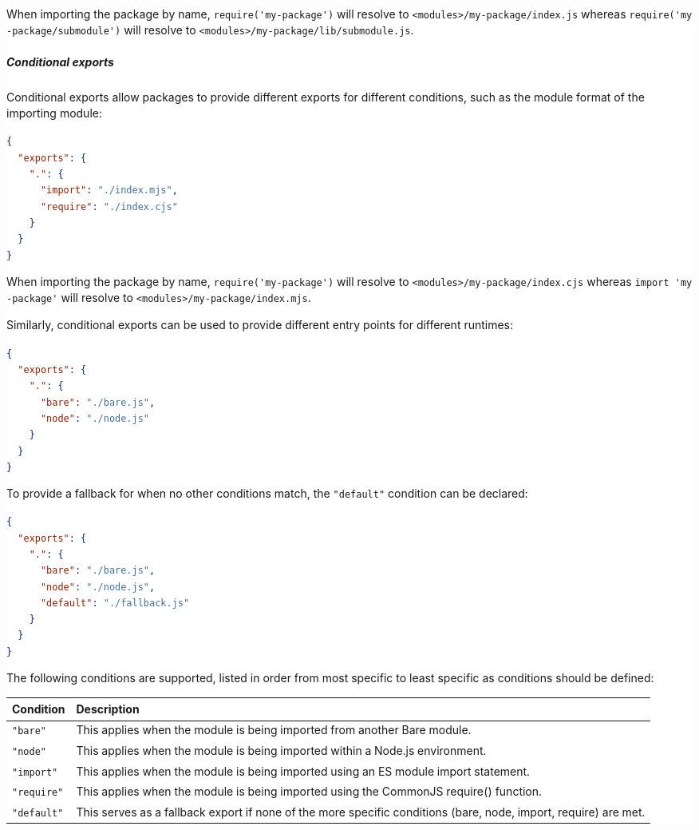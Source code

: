 When importing the package by name, `require('my-package')` will resolve to `<modules>/my-package/index.js` whereas `require('my-package/submodule')` will resolve to `<modules>/my-package/lib/submodule.js`.

##### Conditional exports

Conditional exports allow packages to provide different exports for different conditions, such as the module format of the importing module:

```json
{
  "exports": {
    ".": {
      "import": "./index.mjs",
      "require": "./index.cjs"
    }
  }
}
```

When importing the package by name, `require('my-package')` will resolve to `<modules>/my-package/index.cjs` whereas `import 'my-package'` will resolve to `<modules>/my-package/index.mjs`.

Similarly, conditional exports can be used to provide different entry points for different runtimes:

```json
{
  "exports": {
    ".": {
      "bare": "./bare.js",
      "node": "./node.js"
    }
  }
}
```

To provide a fallback for when no other conditions match, the `"default"` condition can be declared:

```json
{
  "exports": {
    ".": {
      "bare": "./bare.js",
      "node": "./node.js",
      "default": "./fallback.js"
    }
  }
}
```

The following conditions are supported, listed in order from most specific to least specific as conditions should be defined:

Condition | Description
:-- | :--
`"bare"` | This applies when the module is being imported from another Bare module. 
`"node"` | This applies when the module is being imported within a Node.js environment.
`"import"` | This applies when the module is being imported using an ES module import statement.
`"require"` | This applies when the module is being imported using the CommonJS require() function.
`"default"` | This serves as a fallback export if none of the more specific conditions (bare, node, import, require) are met.

